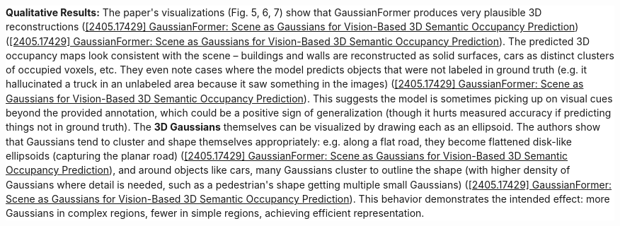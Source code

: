 **Qualitative Results:** The paper's visualizations (Fig. 5, 6, 7) show that GaussianFormer produces very plausible 3D reconstructions ([[2405.17429] GaussianFormer: Scene as Gaussians for Vision-Based 3D Semantic Occupancy Prediction](https://ar5iv.org/pdf/2405.17429#:~:text=Visualization%20results,visible%20in%20the%20images%2C%20such)) ([[2405.17429] GaussianFormer: Scene as Gaussians for Vision-Based 3D Semantic Occupancy Prediction](https://ar5iv.org/pdf/2405.17429#:~:text=Figure%206%3A%20%20Visualizations%20of,right)). The predicted 3D occupancy maps look consistent with the scene – buildings and walls are reconstructed as solid surfaces, cars as distinct clusters of occupied voxels, etc. They even note cases where the model predicts objects that were not labeled in ground truth (e.g. it hallucinated a truck in an unlabeled area because it saw something in the images) ([[2405.17429] GaussianFormer: Scene as Gaussians for Vision-Based 3D Semantic Occupancy Prediction](https://ar5iv.org/pdf/2405.17429#:~:text=road%20surface%20%28e,visualizations%20in%20the%20fourth%20row)). This suggests the model is sometimes picking up on visual cues beyond the provided annotation, which could be a positive sign of generalization (though it hurts measured accuracy if predicting things not in ground truth). The **3D Gaussians** themselves can be visualized by drawing each as an ellipsoid. The authors show that Gaussians tend to cluster and shape themselves appropriately: e.g. along a flat road, they become flattened disk-like ellipsoids (capturing the planar road) ([[2405.17429] GaussianFormer: Scene as Gaussians for Vision-Based 3D Semantic Occupancy Prediction](https://ar5iv.org/pdf/2405.17429#:~:text=scene,right%20corner%20of%20the%203D)), and around objects like cars, many Gaussians cluster to outline the shape (with higher density of Gaussians where detail is needed, such as a pedestrian's shape getting multiple small Gaussians) ([[2405.17429] GaussianFormer: Scene as Gaussians for Vision-Based 3D Semantic Occupancy Prediction](https://ar5iv.org/pdf/2405.17429#:~:text=scene,right%20corner%20of%20the%203D)). This behavior demonstrates the intended effect: more Gaussians in complex regions, fewer in simple regions, achieving efficient representation.
